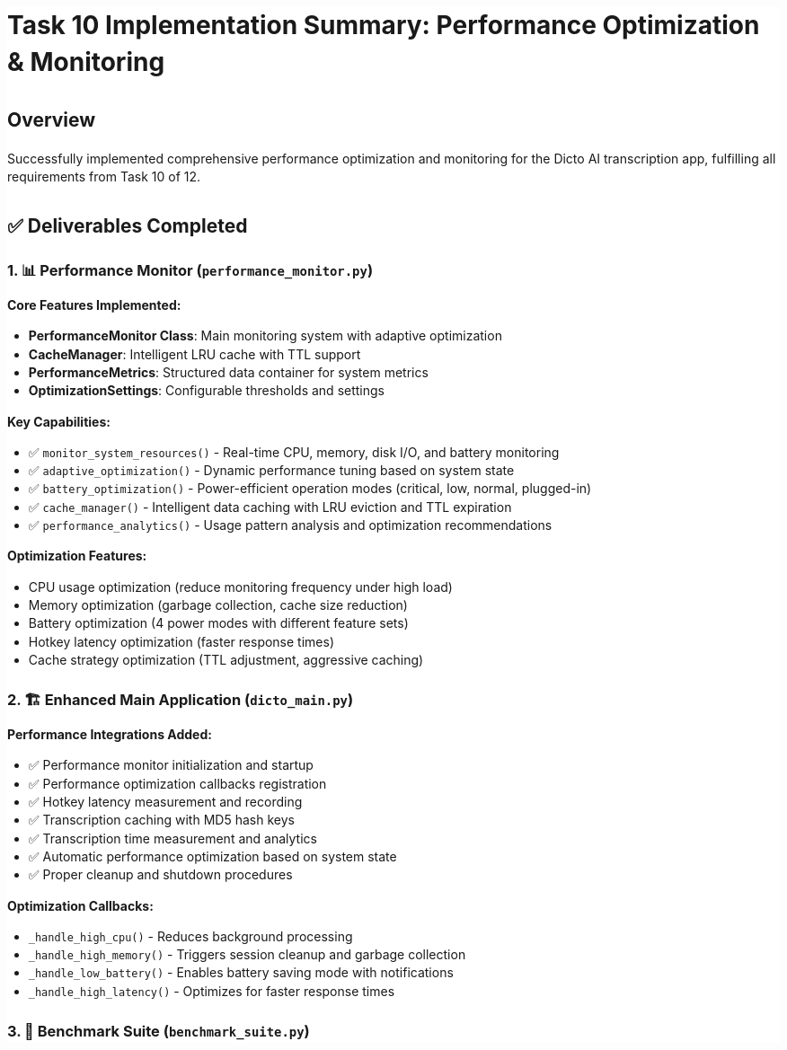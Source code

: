 # Task 10 Implementation Summary: Performance Optimization & Monitoring

## Overview
Successfully implemented comprehensive performance optimization and monitoring for the Dicto AI transcription app, fulfilling all requirements from Task 10 of 12.

## ✅ Deliverables Completed

### 1. 📊 Performance Monitor (`performance_monitor.py`)

**Core Features Implemented:**
- **PerformanceMonitor Class**: Main monitoring system with adaptive optimization
- **CacheManager**: Intelligent LRU cache with TTL support
- **PerformanceMetrics**: Structured data container for system metrics
- **OptimizationSettings**: Configurable thresholds and settings

**Key Capabilities:**
- ✅ `monitor_system_resources()` - Real-time CPU, memory, disk I/O, and battery monitoring
- ✅ `adaptive_optimization()` - Dynamic performance tuning based on system state
- ✅ `battery_optimization()` - Power-efficient operation modes (critical, low, normal, plugged-in)
- ✅ `cache_manager()` - Intelligent data caching with LRU eviction and TTL expiration
- ✅ `performance_analytics()` - Usage pattern analysis and optimization recommendations

**Optimization Features:**
- CPU usage optimization (reduce monitoring frequency under high load)
- Memory optimization (garbage collection, cache size reduction)
- Battery optimization (4 power modes with different feature sets)
- Hotkey latency optimization (faster response times)
- Cache strategy optimization (TTL adjustment, aggressive caching)

### 2. 🏗️ Enhanced Main Application (`dicto_main.py`)

**Performance Integrations Added:**
- ✅ Performance monitor initialization and startup
- ✅ Performance optimization callbacks registration
- ✅ Hotkey latency measurement and recording
- ✅ Transcription caching with MD5 hash keys
- ✅ Transcription time measurement and analytics
- ✅ Automatic performance optimization based on system state
- ✅ Proper cleanup and shutdown procedures

**Optimization Callbacks:**
- `_handle_high_cpu()` - Reduces background processing
- `_handle_high_memory()` - Triggers session cleanup and garbage collection
- `_handle_low_battery()` - Enables battery saving mode with notifications
- `_handle_high_latency()` - Optimizes for faster response times

### 3. 🧪 Benchmark Suite (`benchmark_suite.py`)
